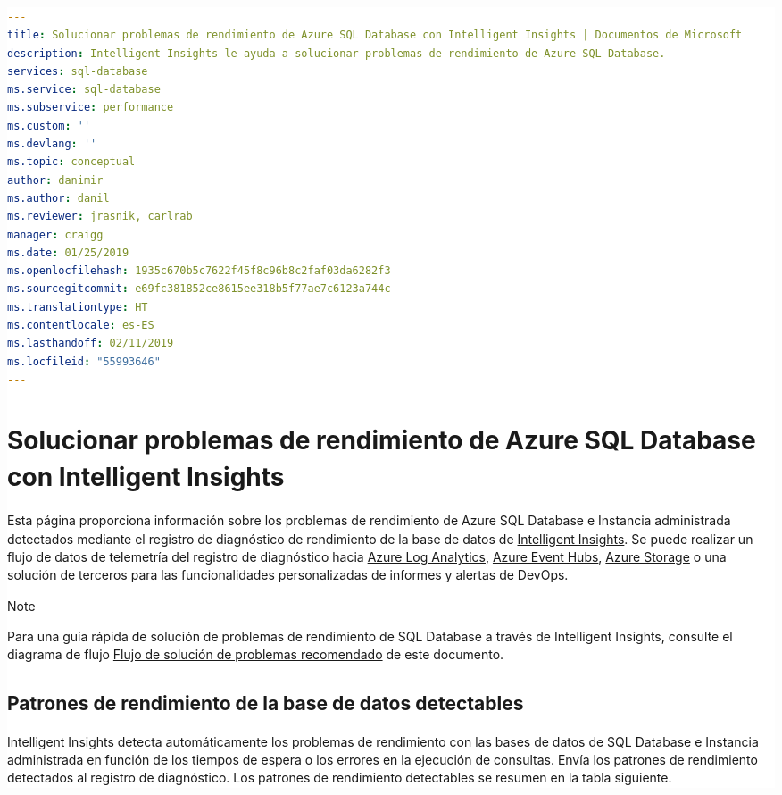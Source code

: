 ```yaml
---
title: Solucionar problemas de rendimiento de Azure SQL Database con Intelligent Insights | Documentos de Microsoft
description: Intelligent Insights le ayuda a solucionar problemas de rendimiento de Azure SQL Database.
services: sql-database
ms.service: sql-database
ms.subservice: performance
ms.custom: ''
ms.devlang: ''
ms.topic: conceptual
author: danimir
ms.author: danil
ms.reviewer: jrasnik, carlrab
manager: craigg
ms.date: 01/25/2019
ms.openlocfilehash: 1935c670b5c7622f45f8c96b8c2faf03da6282f3
ms.sourcegitcommit: e69fc381852ce8615ee318b5f77ae7c6123a744c
ms.translationtype: HT
ms.contentlocale: es-ES
ms.lasthandoff: 02/11/2019
ms.locfileid: "55993646"
---
```

# <a name="troubleshoot-azure-sql-database-performance-issues-with-intelligent-insights"></a>Solucionar problemas de rendimiento de Azure SQL Database con Intelligent Insights

Esta página proporciona información sobre los problemas de rendimiento de Azure SQL Database e Instancia administrada detectados mediante el registro de diagnóstico de rendimiento de la base de datos de [Intelligent Insights](sql-database-intelligent-insights.md). Se puede realizar un flujo de datos de telemetría del registro de diagnóstico hacia [Azure Log Analytics](../azure-monitor/insights/azure-sql.md), [Azure Event Hubs](../azure-monitor/platform/diagnostic-logs-stream-event-hubs.md), [Azure Storage](sql-database-metrics-diag-logging.md#stream-into-storage) o una solución de terceros para las funcionalidades personalizadas de informes y alertas de DevOps.

> [!NOTE]
> Para una guía rápida de solución de problemas de rendimiento de SQL Database a través de Intelligent Insights, consulte el diagrama de flujo [Flujo de solución de problemas recomendado](sql-database-intelligent-insights-troubleshoot-performance.md#recommended-troubleshooting-flow) de este documento.
>

## <a name="detectable-database-performance-patterns"></a>Patrones de rendimiento de la base de datos detectables

Intelligent Insights detecta automáticamente los problemas de rendimiento con las bases de datos de SQL Database e Instancia administrada en función de los tiempos de espera o los errores en la ejecución de consultas. Envía los patrones de rendimiento detectados al registro de diagnóstico. Los patrones de rendimiento detectables se resumen en la tabla siguiente.
